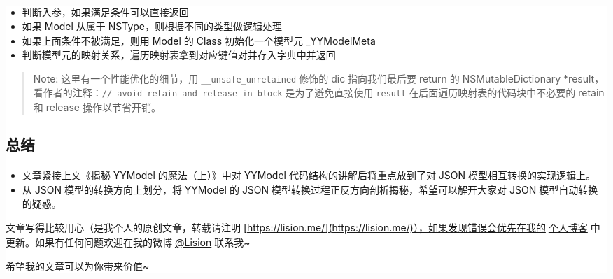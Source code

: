 - 判断入参，如果满足条件可以直接返回
- 如果 Model 从属于 NSType，则根据不同的类型做逻辑处理
- 如果上面条件不被满足，则用 Model 的 Class 初始化一个模型元 _YYModelMeta
- 判断模型元的映射关系，遍历映射表拿到对应键值对并存入字典中并返回

> Note: 这里有一个性能优化的细节，用 `__unsafe_unretained` 修饰的 dic 指向我们最后要 return 的 NSMutableDictionary *result，看作者的注释：`// avoid retain and release in block` 是为了避免直接使用 `result` 在后面遍历映射表的代码块中不必要的 retain 和 release 操作以节省开销。

## 总结

- 文章紧接上文[《揭秘 YYModel 的魔法（上）》](https://lision.me/yymodel_x01/)中对 YYModel 代码结构的讲解后将重点放到了对 JSON 模型相互转换的实现逻辑上。
- 从 JSON 模型的转换方向上划分，将 YYModel 的 JSON 模型转换过程正反方向剖析揭秘，希望可以解开大家对 JSON 模型自动转换的疑惑。

文章写得比较用心（是我个人的原创文章，转载请注明 [https://lision.me/](https://lision.me/)），如果发现错误会优先在我的 [个人博客](https://lision.me/) 中更新。如果有任何问题欢迎在我的微博 [@Lision](https://weibo.com/lisioncode) 联系我~

希望我的文章可以为你带来价值~

